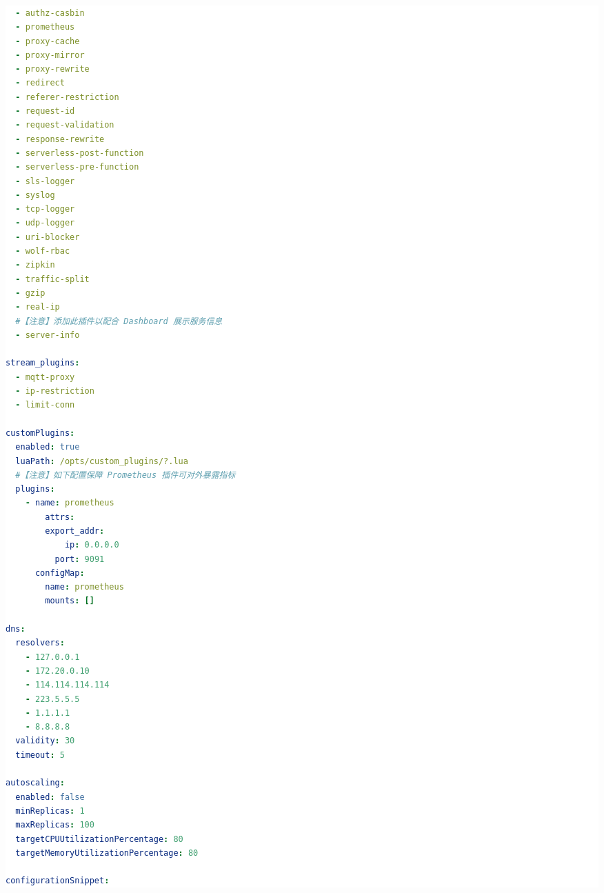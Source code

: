 ```yaml
  - authz-casbin
  - prometheus
  - proxy-cache
  - proxy-mirror
  - proxy-rewrite
  - redirect
  - referer-restriction
  - request-id
  - request-validation
  - response-rewrite
  - serverless-post-function
  - serverless-pre-function
  - sls-logger
  - syslog
  - tcp-logger
  - udp-logger
  - uri-blocker
  - wolf-rbac
  - zipkin
  - traffic-split
  - gzip
  - real-ip
  #【注意】添加此插件以配合 Dashboard 展示服务信息
  - server-info

stream_plugins:
  - mqtt-proxy
  - ip-restriction
  - limit-conn

customPlugins:
  enabled: true
  luaPath: /opts/custom_plugins/?.lua
  #【注意】如下配置保障 Prometheus 插件可对外暴露指标
  plugins:
  	- name: prometheus
    	attrs:
      	export_addr:
        	ip: 0.0.0.0
          port: 9091
      configMap:
      	name: prometheus
        mounts: []

dns:
  resolvers:
    - 127.0.0.1
    - 172.20.0.10
    - 114.114.114.114
    - 223.5.5.5
    - 1.1.1.1
    - 8.8.8.8
  validity: 30
  timeout: 5

autoscaling:
  enabled: false
  minReplicas: 1
  maxReplicas: 100
  targetCPUUtilizationPercentage: 80
  targetMemoryUtilizationPercentage: 80

configurationSnippet:
```